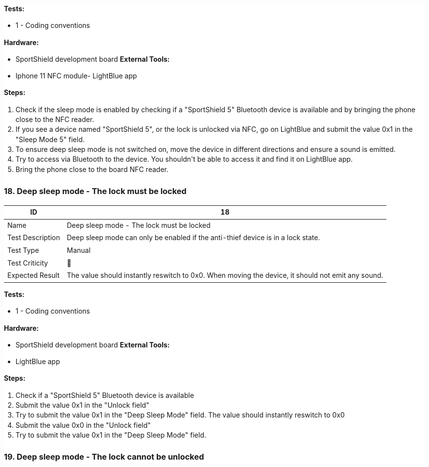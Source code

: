 **Tests:**

- 1 - Coding conventions

**Hardware:**

- SportShield development board
**External Tools:**

- Iphone 11 NFC module- LightBlue app

**Steps:**

1. Check if the sleep mode is enabled by checking if a "SportShield 5" Bluetooth device is available and by bringing the phone close to the NFC reader.
2. If you see a device named "SportShield 5", or the lock is unlocked via NFC, go on LightBlue and submit the value 0x1 in the "Sleep Mode 5" field.
3. To ensure deep sleep mode is not switched on, move the device in different directions and ensure a sound is emitted.
4. Try to access via Bluetooth to the device. You shouldn't be able to access it and find it on LightBlue app.
5. Bring the phone close to the board NFC reader.

### 18. Deep sleep mode - The lock must be locked

| ID               | 18                                                                                                |
| ---------------- | ------------------------------------------------------------------------------------------------- |
| Name             | Deep sleep mode - The lock must be locked                                                         |
| Test Description | Deep sleep mode can only be enabled if the anti-thief device is in a lock state.                  |
| Test Type        | Manual                                                                                            |
| Test Criticity   | 🔴                                                                                                 |
| Expected Result  | The value should instantly reswitch to 0x0. When moving the device, it should not emit any sound. |

**Tests:**

- 1 - Coding conventions

**Hardware:**

- SportShield development board
**External Tools:**

- LightBlue app

**Steps:**

1. Check if a "SportShield 5" Bluetooth device is available
2. Submit the value 0x1 in the "Unlock field"
3. Try to submit the value 0x1 in the "Deep Sleep Mode" field. The value should instantly reswitch to 0x0
4. Submit the value 0x0 in the "Unlock field"
5. Try to submit the value 0x1 in the "Deep Sleep Mode" field.

### 19. Deep sleep mode - The lock cannot be unlocked
